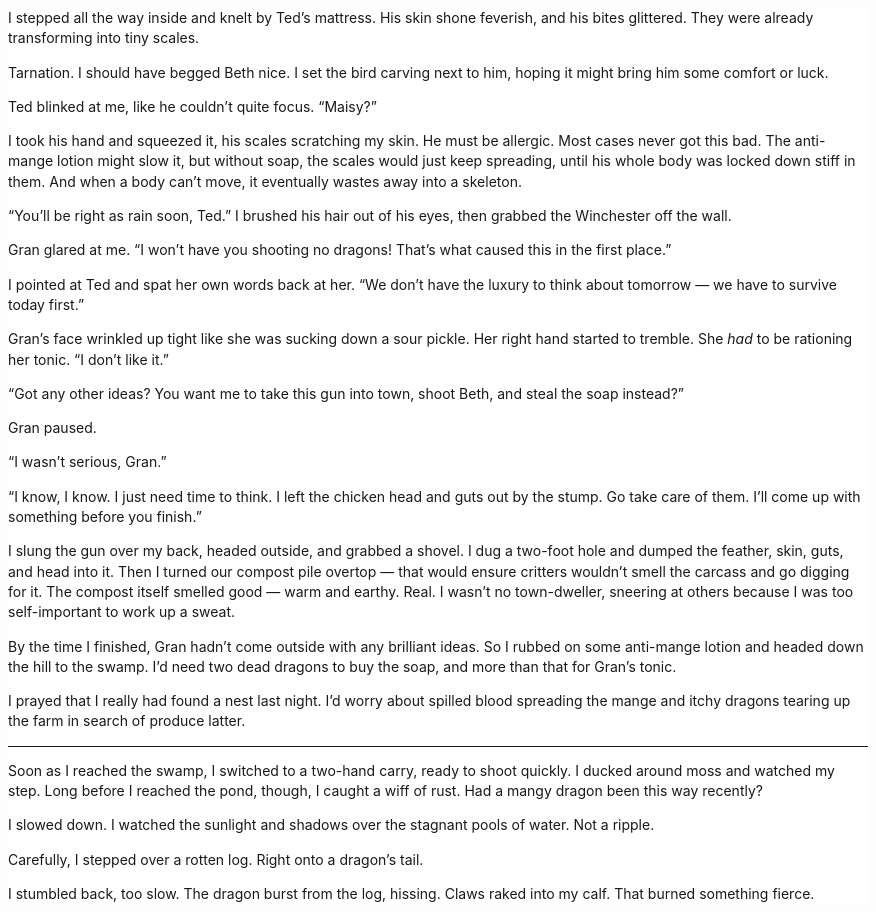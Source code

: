 I stepped all the way inside and knelt by Ted’s mattress. His skin shone feverish, and his bites glittered. They were already transforming into tiny scales.

Tarnation. I should have begged Beth nice. I set the bird carving next to him, hoping it might bring him some comfort or luck.

Ted blinked at me, like he couldn’t quite focus. “Maisy?”

I took his hand and squeezed it, his scales scratching my skin. He must be allergic. Most cases never got this bad. The anti-mange lotion might slow it, but without soap, the scales would just keep spreading, until his whole body was locked down stiff in them. And when a body can’t move, it eventually wastes away into a skeleton.

“You’ll be right as rain soon, Ted.” I brushed his hair out of his eyes, then grabbed the Winchester off the wall.

Gran glared at me. “I won’t have you shooting no dragons! That’s what caused this in the first place.”

I pointed at Ted and spat her own words back at her. “We don’t have the luxury to think about tomorrow — we have to survive today first.”

Gran’s face wrinkled up tight like she was sucking down a sour pickle. Her right hand started to tremble. She *had* to be rationing her tonic. “I don’t like it.”

“Got any other ideas? You want me to take this gun into town, shoot Beth, and steal the soap instead?”

Gran paused.

“I wasn’t serious, Gran.”

“I know, I know. I just need time to think. I left the chicken head and guts out by the stump. Go take care of them. I’ll come up with something before you finish.”

I slung the gun over my back, headed outside, and grabbed a shovel. I dug a two-foot hole and dumped the feather, skin, guts, and head into it. Then I turned our compost pile overtop — that would ensure critters wouldn’t smell the carcass and go digging for it. The compost itself smelled good — warm and earthy. Real. I wasn’t no town-dweller, sneering at others because I was too self-important to work up a sweat.

By the time I finished, Gran hadn’t come outside with any brilliant ideas. So I rubbed on some anti-mange lotion and headed down the hill to the swamp. I’d need two dead dragons to buy the soap, and more than that for Gran’s tonic.

I prayed that I really had found a nest last night. I’d worry about spilled blood spreading the mange and itchy dragons tearing up the farm in search of produce latter.

----

Soon as I reached the swamp, I switched to a two-hand carry, ready to shoot quickly. I ducked around moss and watched my step. Long before I reached the pond, though, I caught a wiff of rust. Had a mangy dragon been this way recently?

I slowed down. I watched the sunlight and shadows over the stagnant pools of water. Not a ripple.

Carefully, I stepped over a rotten log. Right onto a dragon’s tail.

I stumbled back, too slow. The dragon burst from the log, hissing. Claws raked into my calf. That burned something fierce.
